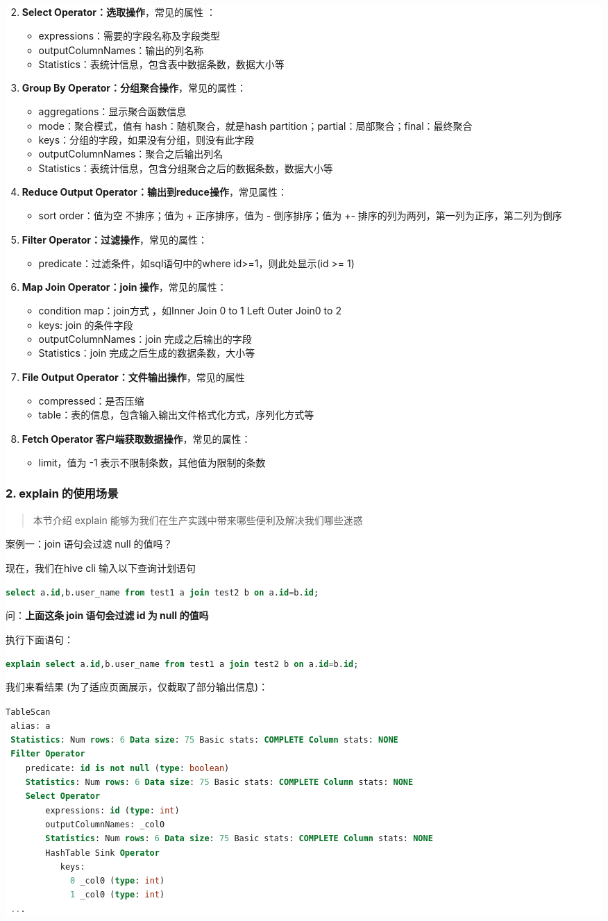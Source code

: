 2. **Select Operator：选取操作**，常见的属性 ：
   - expressions：需要的字段名称及字段类型
   - outputColumnNames：输出的列名称
   - Statistics：表统计信息，包含表中数据条数，数据大小等

3. **Group By Operator：分组聚合操作**，常见的属性：
   - aggregations：显示聚合函数信息
   - mode：聚合模式，值有 hash：随机聚合，就是hash partition；partial：局部聚合；final：最终聚合
   - keys：分组的字段，如果没有分组，则没有此字段
   - outputColumnNames：聚合之后输出列名
   - Statistics：表统计信息，包含分组聚合之后的数据条数，数据大小等

4. **Reduce Output Operator：输出到reduce操作**，常见属性：
   - sort order：值为空 不排序；值为 + 正序排序，值为 - 倒序排序；值为 +-  排序的列为两列，第一列为正序，第二列为倒序

5. **Filter Operator：过滤操作**，常见的属性：
   - predicate：过滤条件，如sql语句中的where id>=1，则此处显示(id >= 1)

6. **Map Join Operator：join 操作**，常见的属性：
   - condition map：join方式 ，如Inner Join 0 to 1 Left Outer Join0 to 2
   - keys: join 的条件字段
   - outputColumnNames：join 完成之后输出的字段
   - Statistics：join 完成之后生成的数据条数，大小等

7. **File Output Operator：文件输出操作**，常见的属性
   - compressed：是否压缩
   - table：表的信息，包含输入输出文件格式化方式，序列化方式等
  
8. **Fetch Operator 客户端获取数据操作**，常见的属性：
   - limit，值为 -1 表示不限制条数，其他值为限制的条数

### 2. explain 的使用场景

> 本节介绍 explain 能够为我们在生产实践中带来哪些便利及解决我们哪些迷惑

案例一：join 语句会过滤 null 的值吗？

现在，我们在hive cli 输入以下查询计划语句

``` sql
select a.id,b.user_name from test1 a join test2 b on a.id=b.id;
```

问：**上面这条 join 语句会过滤 id 为 null 的值吗**

执行下面语句：

``` sql
explain select a.id,b.user_name from test1 a join test2 b on a.id=b.id;
```

我们来看结果 (为了适应页面展示，仅截取了部分输出信息)：

``` sql
TableScan
 alias: a
 Statistics: Num rows: 6 Data size: 75 Basic stats: COMPLETE Column stats: NONE
 Filter Operator
    predicate: id is not null (type: boolean)
    Statistics: Num rows: 6 Data size: 75 Basic stats: COMPLETE Column stats: NONE
    Select Operator
        expressions: id (type: int)
        outputColumnNames: _col0
        Statistics: Num rows: 6 Data size: 75 Basic stats: COMPLETE Column stats: NONE
        HashTable Sink Operator
           keys:
             0 _col0 (type: int)
             1 _col0 (type: int)
 ...
```
